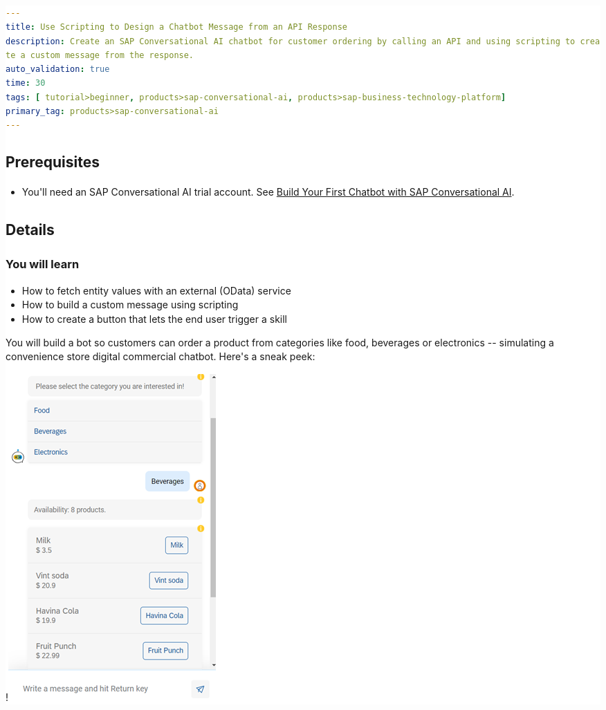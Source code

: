 ```yaml
---
title: Use Scripting to Design a Chatbot Message from an API Response
description: Create an SAP Conversational AI chatbot for customer ordering by calling an API and using scripting to create a custom message from the response.
auto_validation: true
time: 30
tags: [ tutorial>beginner, products>sap-conversational-ai, products>sap-business-technology-platform]
primary_tag: products>sap-conversational-ai
---
```


## Prerequisites
  - You'll need an SAP Conversational AI trial account. See [Build Your First Chatbot with SAP Conversational AI](cai-bot-getting-started).

## Details
### You will learn
  - How to fetch entity values with an external (OData) service
  - How to build a custom message using scripting
  - How to create a button that lets the end user trigger a skill

You will build a bot so customers can order a product from categories like food, beverages or electronics -- simulating a convenience store digital commercial chatbot. Here's a sneak peek:

!![bot's sneak peek](intro_pic.png)
